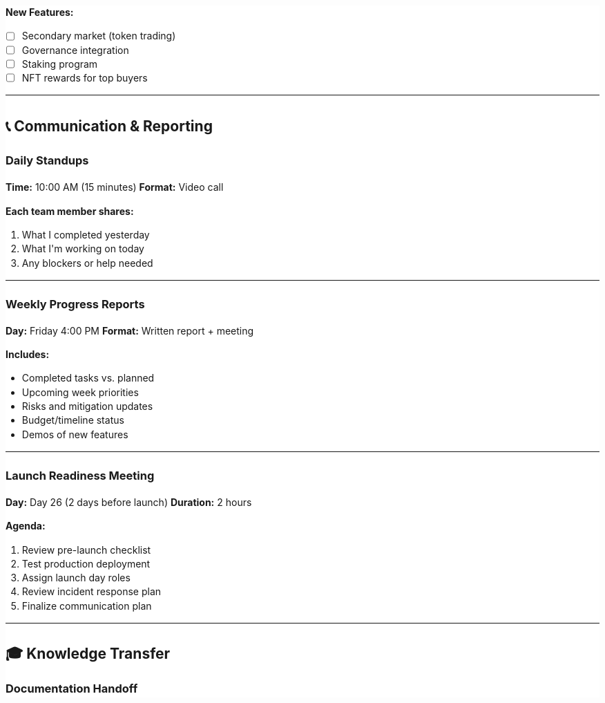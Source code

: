 **New Features:**
- [ ] Secondary market (token trading)
- [ ] Governance integration
- [ ] Staking program
- [ ] NFT rewards for top buyers

---

## 📞 Communication & Reporting

### Daily Standups

**Time:** 10:00 AM (15 minutes)
**Format:** Video call

**Each team member shares:**
1. What I completed yesterday
2. What I'm working on today
3. Any blockers or help needed

---

### Weekly Progress Reports

**Day:** Friday 4:00 PM
**Format:** Written report + meeting

**Includes:**
- Completed tasks vs. planned
- Upcoming week priorities
- Risks and mitigation updates
- Budget/timeline status
- Demos of new features

---

### Launch Readiness Meeting

**Day:** Day 26 (2 days before launch)
**Duration:** 2 hours

**Agenda:**
1. Review pre-launch checklist
2. Test production deployment
3. Assign launch day roles
4. Review incident response plan
5. Finalize communication plan

---

## 🎓 Knowledge Transfer

### Documentation Handoff
